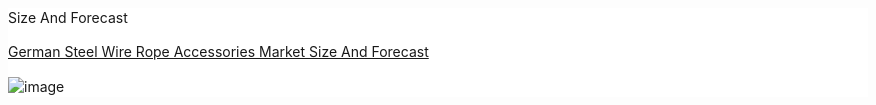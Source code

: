 Size And Forecast</a></p><p><a href="https://github.com/Ashwini1208/file4/blob/main/Steel-Wire-Rope-Accessories-Market/China-Steel-Wire-Rope-Accessories-Market.md">German Steel Wire Rope Accessories Market Size And Forecast</a></p>
![image](https://github.com/user-attachments/assets/e6e2fad8-cc68-4207-b28f-dd0fb47c944a)
